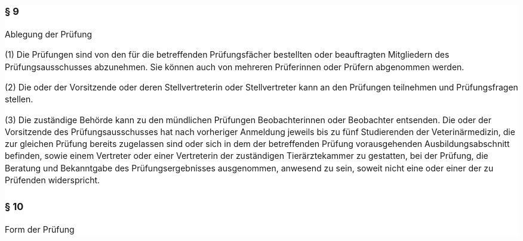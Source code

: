 </div>

<span id="BJNR182700006BJNE001000000.html"></span>

### § 9  
Ablegung der Prüfung

<div>

<div class="jnhtml">

<div>

<div class="jurAbsatz">

(1) Die Prüfungen sind von den für die betreffenden Prüfungsfächer
bestellten oder beauftragten Mitgliedern des Prüfungsausschusses
abzunehmen. Sie können auch von mehreren Prüferinnen oder Prüfern
abgenommen werden.

</div>

<div class="jurAbsatz">

(2) Die oder der Vorsitzende oder deren Stellvertreterin oder
Stellvertreter kann an den Prüfungen teilnehmen und Prüfungsfragen
stellen.

</div>

<div class="jurAbsatz">

(3) Die zuständige Behörde kann zu den mündlichen Prüfungen
Beobachterinnen oder Beobachter entsenden. Die oder der Vorsitzende des
Prüfungsausschusses hat nach vorheriger Anmeldung jeweils bis zu fünf
Studierenden der Veterinärmedizin, die zur gleichen Prüfung bereits
zugelassen sind oder sich in dem der betreffenden Prüfung vorausgehenden
Ausbildungsabschnitt befinden, sowie einem Vertreter oder einer
Vertreterin der zuständigen Tierärztekammer zu gestatten, bei der
Prüfung, die Beratung und Bekanntgabe des Prüfungsergebnisses
ausgenommen, anwesend zu sein, soweit nicht eine oder einer der zu
Prüfenden widerspricht.

</div>

</div>

</div>

</div>

<span id="BJNR182700006BJNE001101377.html"></span>

### § 10  
Form der Prüfung

<div>

<div class="jnhtml">
